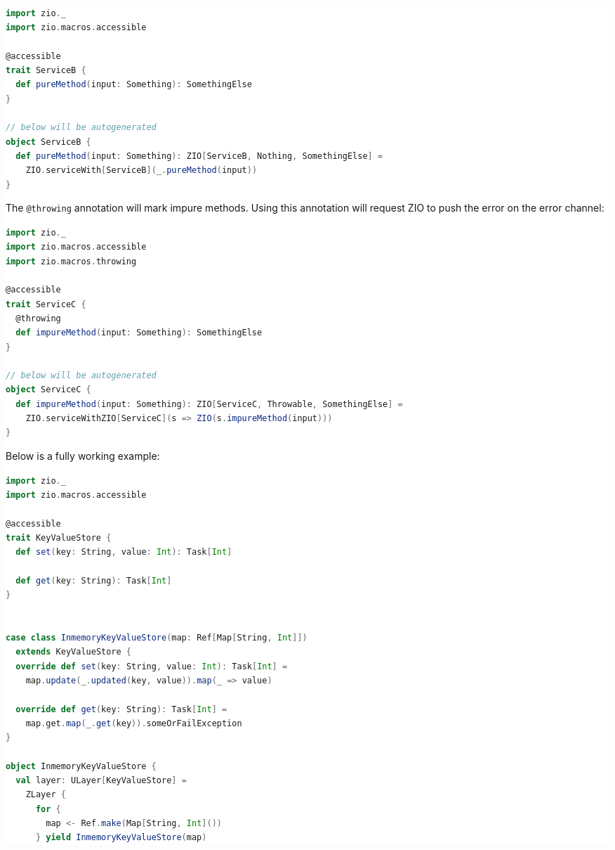```scala
import zio._
import zio.macros.accessible

@accessible
trait ServiceB {
  def pureMethod(input: Something): SomethingElse
}

// below will be autogenerated
object ServiceB {
  def pureMethod(input: Something): ZIO[ServiceB, Nothing, SomethingElse] =
    ZIO.serviceWith[ServiceB](_.pureMethod(input))
}
```

The `@throwing` annotation will mark impure methods. Using this annotation will request ZIO to push the error on the error channel:

```scala
import zio._
import zio.macros.accessible
import zio.macros.throwing

@accessible
trait ServiceC {
  @throwing
  def impureMethod(input: Something): SomethingElse
}

// below will be autogenerated
object ServiceC {
  def impureMethod(input: Something): ZIO[ServiceC, Throwable, SomethingElse] =
    ZIO.serviceWithZIO[ServiceC](s => ZIO(s.impureMethod(input)))
}
```

Below is a fully working example:

```scala
import zio._
import zio.macros.accessible

@accessible
trait KeyValueStore {
  def set(key: String, value: Int): Task[Int]

  def get(key: String): Task[Int]
}


case class InmemoryKeyValueStore(map: Ref[Map[String, Int]])
  extends KeyValueStore {
  override def set(key: String, value: Int): Task[Int] =
    map.update(_.updated(key, value)).map(_ => value)

  override def get(key: String): Task[Int] =
    map.get.map(_.get(key)).someOrFailException
}

object InmemoryKeyValueStore {
  val layer: ULayer[KeyValueStore] =
    ZLayer {
      for {
        map <- Ref.make(Map[String, Int]())
      } yield InmemoryKeyValueStore(map)
```